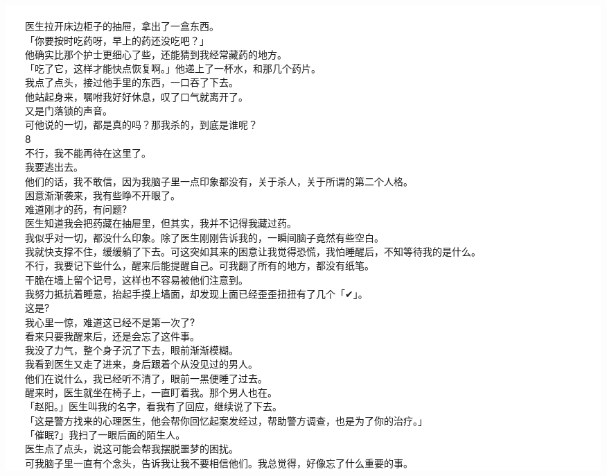 <br>   
&emsp;&emsp;医生拉开床边柜子的抽屉，拿出了一盒东西。  
<br>   
&emsp;&emsp;「你要按时吃药呀，早上的药还没吃吧？」  
<br>   
&emsp;&emsp;他确实比那个护士更细心了些，还能猜到我经常藏药的地方。  
<br>   
&emsp;&emsp;「吃了它，这样才能快点恢复啊。」他递上了一杯水，和那几个药片。  
<br>   
&emsp;&emsp;我点了点头，接过他手里的东西，一口吞了下去。  
<br>   
&emsp;&emsp;他站起身来，嘱咐我好好休息，叹了口气就离开了。  
<br>   
&emsp;&emsp;又是门落锁的声音。  
<br>   
&emsp;&emsp;可他说的一切，都是真的吗？那我杀的，到底是谁呢？  
<br>   
&emsp;&emsp;8  
<br>   
&emsp;&emsp;不行，我不能再待在这里了。  
<br>   
&emsp;&emsp;我要逃出去。  
<br>   
&emsp;&emsp;他们的话，我不敢信，因为我脑子里一点印象都没有，关于杀人，关于所谓的第二个人格。  
<br>   
&emsp;&emsp;困意渐渐袭来，我有些睁不开眼了。  
<br>   
&emsp;&emsp;难道刚才的药，有问题?  
<br>   
&emsp;&emsp;医生知道我会把药藏在抽屉里，但其实，我并不记得我藏过药。  
<br>   
&emsp;&emsp;我似乎对一切，都没什么印象。除了医生刚刚告诉我的，一瞬间脑子竟然有些空白。  
<br>   
&emsp;&emsp;我就快支撑不住，缓缓躺了下去。可这突如其来的困意让我觉得恐慌，我怕睡醒后，不知等待我的是什么。  
<br>   
&emsp;&emsp;不行，我要记下些什么，醒来后能提醒自己。可我翻了所有的地方，都没有纸笔。  
<br>   
&emsp;&emsp;干脆在墙上留个记号，这样也不容易被他们注意到。  
<br>   
&emsp;&emsp;我努力抵抗着睡意，抬起手摸上墙面，却发现上面已经歪歪扭扭有了几个「✔」。  
<br>   
&emsp;&emsp;这是?  
<br>   
&emsp;&emsp;我心里一惊，难道这已经不是第一次了?  
<br>   
&emsp;&emsp;看来只要我醒来后，还是会忘了这件事。  
<br>   
&emsp;&emsp;我没了力气，整个身子沉了下去，眼前渐渐模糊。  
<br>   
&emsp;&emsp;我看到医生又走了进来，身后跟着个从没见过的男人。  
<br>   
&emsp;&emsp;他们在说什么，我已经听不清了，眼前一黑便睡了过去。  
<br>   
&emsp;&emsp;醒来时，医生就坐在椅子上，一直盯着我。那个男人也在。  
<br>   
&emsp;&emsp;「赵阳。」医生叫我的名字，看我有了回应，继续说了下去。  
<br>   
&emsp;&emsp;「这是警方找来的心理医生，他会帮你回忆起案发经过，帮助警方调查，也是为了你的治疗。」  
<br>   
&emsp;&emsp;「催眠?」我扫了一眼后面的陌生人。  
<br>   
&emsp;&emsp;医生点了点头，说这可能会帮我摆脱噩梦的困扰。  
<br>   
&emsp;&emsp;可我脑子里一直有个念头，告诉我让我不要相信他们。我总觉得，好像忘了什么重要的事。  